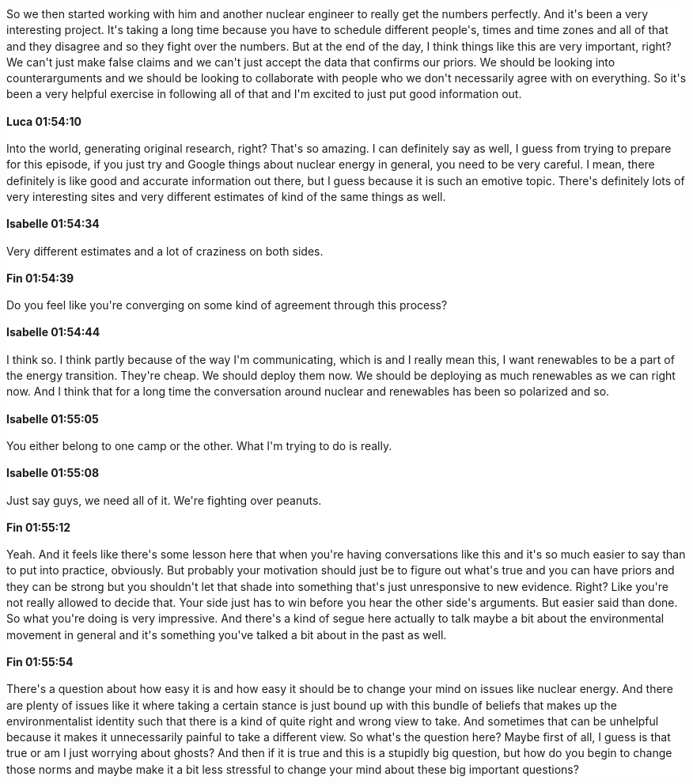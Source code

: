 So we then started working with him and another nuclear engineer to really get the numbers perfectly. And it's been a very interesting project. It's taking a long time because you have to schedule different people's, times and time zones and all of that and they disagree and so they fight over the numbers. But at the end of the day, I think things like this are very important, right? We can't just make false claims and we can't just accept the data that confirms our priors. We should be looking into counterarguments and we should be looking to collaborate with people who we don't necessarily agree with on everything. So it's been a very helpful exercise in following all of that and I'm excited to just put good information out. 

**Luca 01:54:10**

Into the world, generating original research, right? That's so amazing. I can definitely say as well, I guess from trying to prepare for this episode, if you just try and Google things about nuclear energy in general, you need to be very careful. I mean, there definitely is like good and accurate information out there, but I guess because it is such an emotive topic. There's definitely lots of very interesting sites and very different estimates of kind of the same things as well. 

**Isabelle 01:54:34**

Very different estimates and a lot of craziness on both sides. 

**Fin 01:54:39**

Do you feel like you're converging on some kind of agreement through this process? 

**Isabelle 01:54:44**

I think so. I think partly because of the way I'm communicating, which is and I really mean this, I want renewables to be a part of the energy transition. They're cheap. We should deploy them now. We should be deploying as much renewables as we can right now. And I think that for a long time the conversation around nuclear and renewables has been so polarized and so. 

**Isabelle 01:55:05**

You either belong to one camp or the other. What I'm trying to do is really. 

**Isabelle 01:55:08**

Just say guys, we need all of it. We're fighting over peanuts. 

**Fin 01:55:12**

Yeah. And it feels like there's some lesson here that when you're having conversations like this and it's so much easier to say than to put into practice, obviously. But probably your motivation should just be to figure out what's true and you can have priors and they can be strong but you shouldn't let that shade into something that's just unresponsive to new evidence. Right? Like you're not really allowed to decide that. Your side just has to win before you hear the other side's arguments. But easier said than done. So what you're doing is very impressive. And there's a kind of segue here actually to talk maybe a bit about the environmental movement in general and it's something you've talked a bit about in the past as well. 

**Fin 01:55:54**

There's a question about how easy it is and how easy it should be to change your mind on issues like nuclear energy. And there are plenty of issues like it where taking a certain stance is just bound up with this bundle of beliefs that makes up the environmentalist identity such that there is a kind of quite right and wrong view to take. And sometimes that can be unhelpful because it makes it unnecessarily painful to take a different view. So what's the question here? Maybe first of all, I guess is that true or am I just worrying about ghosts? And then if it is true and this is a stupidly big question, but how do you begin to change those norms and maybe make it a bit less stressful to change your mind about these big important questions? 
